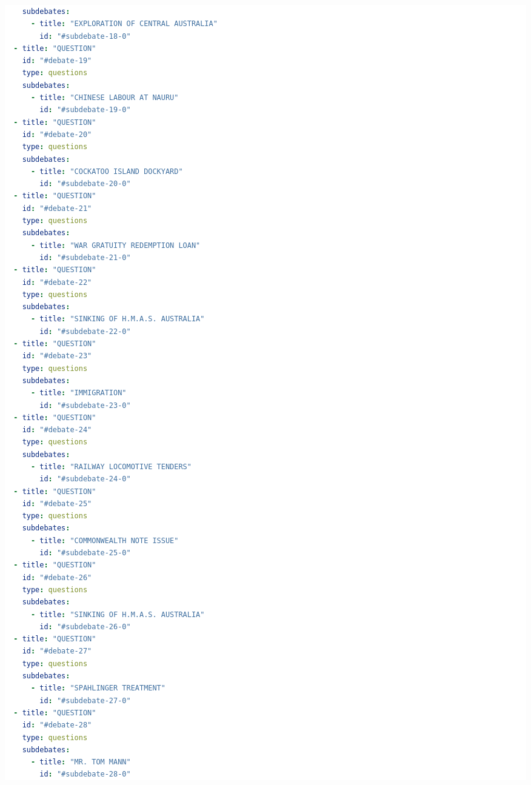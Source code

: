 ```yaml
    subdebates:
      - title: "EXPLORATION OF CENTRAL AUSTRALIA"
        id: "#subdebate-18-0"
  - title: "QUESTION"
    id: "#debate-19"
    type: questions
    subdebates:
      - title: "CHINESE LABOUR AT NAURU"
        id: "#subdebate-19-0"
  - title: "QUESTION"
    id: "#debate-20"
    type: questions
    subdebates:
      - title: "COCKATOO ISLAND DOCKYARD"
        id: "#subdebate-20-0"
  - title: "QUESTION"
    id: "#debate-21"
    type: questions
    subdebates:
      - title: "WAR GRATUITY REDEMPTION LOAN"
        id: "#subdebate-21-0"
  - title: "QUESTION"
    id: "#debate-22"
    type: questions
    subdebates:
      - title: "SINKING OF H.M.A.S. AUSTRALIA"
        id: "#subdebate-22-0"
  - title: "QUESTION"
    id: "#debate-23"
    type: questions
    subdebates:
      - title: "IMMIGRATION"
        id: "#subdebate-23-0"
  - title: "QUESTION"
    id: "#debate-24"
    type: questions
    subdebates:
      - title: "RAILWAY LOCOMOTIVE TENDERS"
        id: "#subdebate-24-0"
  - title: "QUESTION"
    id: "#debate-25"
    type: questions
    subdebates:
      - title: "COMMONWEALTH NOTE ISSUE"
        id: "#subdebate-25-0"
  - title: "QUESTION"
    id: "#debate-26"
    type: questions
    subdebates:
      - title: "SINKING OF H.M.A.S. AUSTRALIA"
        id: "#subdebate-26-0"
  - title: "QUESTION"
    id: "#debate-27"
    type: questions
    subdebates:
      - title: "SPAHLINGER TREATMENT"
        id: "#subdebate-27-0"
  - title: "QUESTION"
    id: "#debate-28"
    type: questions
    subdebates:
      - title: "MR. TOM MANN"
        id: "#subdebate-28-0"
```